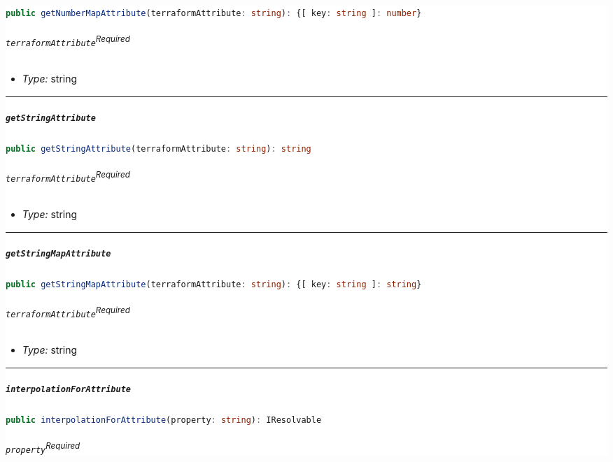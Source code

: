 ```typescript
public getNumberMapAttribute(terraformAttribute: string): {[ key: string ]: number}
```

###### `terraformAttribute`<sup>Required</sup> <a name="terraformAttribute" id="@cdktf/aws-cdk.neptuneEventSubscription.NeptuneEventSubscriptionTimeoutsOutputReference.getNumberMapAttribute.parameter.terraformAttribute"></a>

- *Type:* string

---

##### `getStringAttribute` <a name="getStringAttribute" id="@cdktf/aws-cdk.neptuneEventSubscription.NeptuneEventSubscriptionTimeoutsOutputReference.getStringAttribute"></a>

```typescript
public getStringAttribute(terraformAttribute: string): string
```

###### `terraformAttribute`<sup>Required</sup> <a name="terraformAttribute" id="@cdktf/aws-cdk.neptuneEventSubscription.NeptuneEventSubscriptionTimeoutsOutputReference.getStringAttribute.parameter.terraformAttribute"></a>

- *Type:* string

---

##### `getStringMapAttribute` <a name="getStringMapAttribute" id="@cdktf/aws-cdk.neptuneEventSubscription.NeptuneEventSubscriptionTimeoutsOutputReference.getStringMapAttribute"></a>

```typescript
public getStringMapAttribute(terraformAttribute: string): {[ key: string ]: string}
```

###### `terraformAttribute`<sup>Required</sup> <a name="terraformAttribute" id="@cdktf/aws-cdk.neptuneEventSubscription.NeptuneEventSubscriptionTimeoutsOutputReference.getStringMapAttribute.parameter.terraformAttribute"></a>

- *Type:* string

---

##### `interpolationForAttribute` <a name="interpolationForAttribute" id="@cdktf/aws-cdk.neptuneEventSubscription.NeptuneEventSubscriptionTimeoutsOutputReference.interpolationForAttribute"></a>

```typescript
public interpolationForAttribute(property: string): IResolvable
```

###### `property`<sup>Required</sup> <a name="property" id="@cdktf/aws-cdk.neptuneEventSubscription.NeptuneEventSubscriptionTimeoutsOutputReference.interpolationForAttribute.parameter.property"></a>
